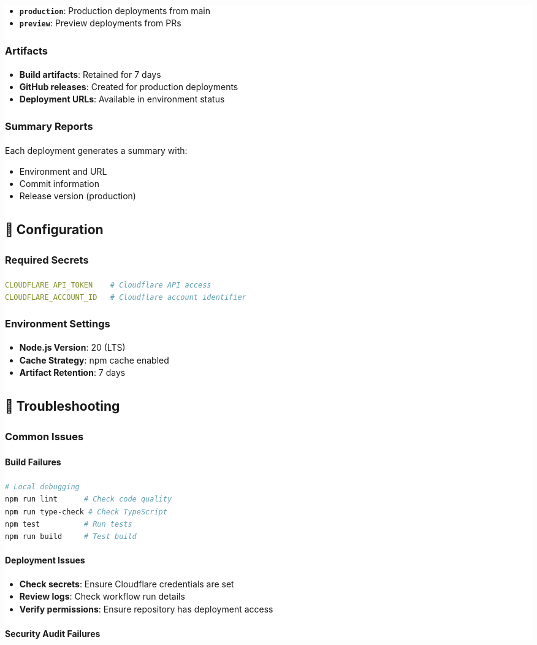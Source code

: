 - **`production`**: Production deployments from main
- **`preview`**: Preview deployments from PRs

### Artifacts

- **Build artifacts**: Retained for 7 days
- **GitHub releases**: Created for production deployments
- **Deployment URLs**: Available in environment status

### Summary Reports

Each deployment generates a summary with:

- Environment and URL
- Commit information
- Release version (production)

## 🔧 Configuration

### Required Secrets

```yaml
CLOUDFLARE_API_TOKEN    # Cloudflare API access
CLOUDFLARE_ACCOUNT_ID   # Cloudflare account identifier
```

### Environment Settings

- **Node.js Version**: 20 (LTS)
- **Cache Strategy**: npm cache enabled
- **Artifact Retention**: 7 days

## 🚨 Troubleshooting

### Common Issues

#### Build Failures

```bash
# Local debugging
npm run lint      # Check code quality
npm run type-check # Check TypeScript
npm test          # Run tests
npm run build     # Test build
```

#### Deployment Issues

- **Check secrets**: Ensure Cloudflare credentials are set
- **Review logs**: Check workflow run details
- **Verify permissions**: Ensure repository has deployment access

#### Security Audit Failures
